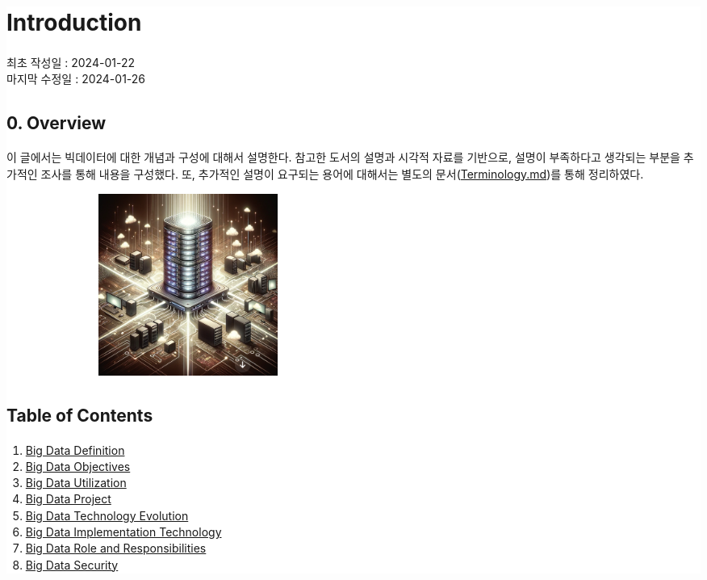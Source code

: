 # Introduction
최초 작성일 : 2024-01-22  
마지막 수정일 : 2024-01-26
  
## 0. Overview

이 글에서는 빅데이터에 대한 개념과 구성에 대해서 설명한다. 참고한 도서의 설명과 시각적 자료를 기반으로, 설명이 부족하다고 생각되는 부분을 추가적인 조사를 통해 내용을 구성했다. 또, 추가적인 설명이 요구되는 용어에 대해서는 별도의 문서([Terminology.md](https://github.com/seminarNotes/engineering--Smartcar-real-time-log-processing/blob/main/Terminology.md))를 통해 정리하였다.

<img src="./images/introduction_big_data_profile.png" width="450" height="225" alt="introduction_big_data_profile">
 


## Table of Contents

1. [Big Data Definition](#1.-Definition-of-Big-Data)
2. [Big Data Objectives](#2.-Big-Data-Objectives)
3. [Big Data Utilization](#3.-Utilization-of-Big-Data)
4. [Big Data Project](#4.-Definition-of-Big-Data)
5. [Big Data Technology Evolution](#5.-Big-Data-Technology-Evolution)
6. [Big Data Implementation Technology](#6.-Big-Data-Implementation-Technology)
7. [Big Data Role and Responsibilities](#7.-Big-Data-Role-and-Responsibilities)
8. [Big Data Security](#8.-Big-Data-Security)
